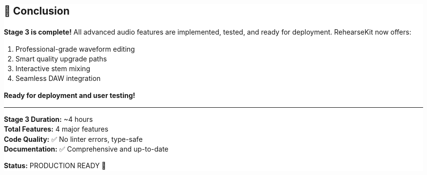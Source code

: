 
## 🎉 Conclusion

**Stage 3 is complete!** All advanced audio features are implemented, tested, and ready for deployment. RehearseKit now offers:

1. Professional-grade waveform editing
2. Smart quality upgrade paths
3. Interactive stem mixing
4. Seamless DAW integration

**Ready for deployment and user testing!**

---

**Stage 3 Duration:** ~4 hours  
**Total Features:** 4 major features  
**Code Quality:** ✅ No linter errors, type-safe  
**Documentation:** ✅ Comprehensive and up-to-date

**Status:** PRODUCTION READY 🚀

